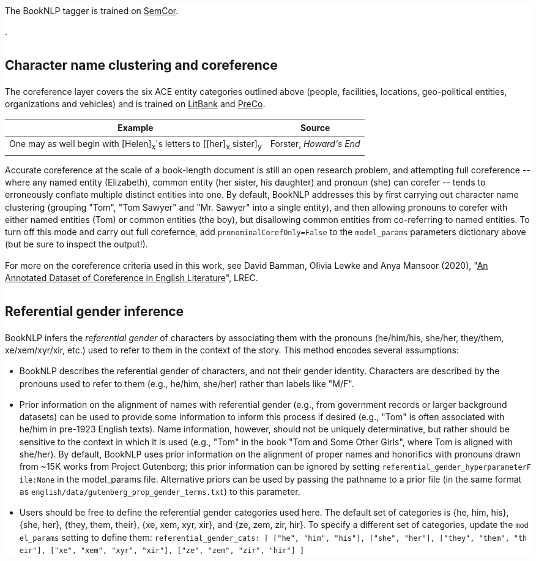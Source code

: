 
The BookNLP tagger is trained on [SemCor](https://web.eecs.umich.edu/~mihalcea/downloads.html#semcor).

.


## Character name clustering and coreference

The coreference layer covers the six ACE entity categories outlined above (people, facilities, locations, geo-political entities, organizations and vehicles) and is trained on [LitBank](https://github.com/dbamman/litbank) and [PreCo](https://preschool-lab.github.io/PreCo/).

Example|Source|
---|---|
One may as well begin with [Helen]<sub>x</sub>'s letters to [[her]<sub>x</sub> sister]<sub>y</sub>|Forster, *Howard's End*

Accurate coreference at the scale of a book-length document is still an open research problem, and attempting full coreference -- where any named entity (Elizabeth), common entity (her sister, his daughter) and pronoun (she) can corefer -- tends to erroneously conflate multiple distinct entities into one.  By default, BookNLP addresses this by first carrying out character name clustering  (grouping "Tom", "Tom Sawyer" and "Mr. Sawyer" into a single entity), and then allowing pronouns to corefer with either named entities (Tom) or common entities (the boy), but disallowing common entities from co-referring to named entities.  To turn off this mode and carry out full corefernce, add `pronominalCorefOnly=False` to the `model_params` parameters dictionary above (but be sure to inspect the output!).

For more on the coreference criteria used in this work, see David Bamman, Olivia Lewke and Anya Mansoor (2020), "[An Annotated Dataset of Coreference in English Literature](https://arxiv.org/abs/1912.01140)", LREC.

## Referential gender inference 

BookNLP infers the *referential gender* of characters by associating them with the pronouns (he/him/his, she/her, they/them, xe/xem/xyr/xir, etc.) used to refer to them in the context of the story. This method encodes several assumptions:

* BookNLP describes the referential gender of characters, and not their gender identity. Characters are described by the pronouns used to refer to them (e.g., he/him, she/her) rather than labels like "M/F".

* Prior information on the alignment of names with referential gender (e.g., from government records or larger background datasets) can be used to provide some information to inform this process if desired (e.g., "Tom" is often associated with he/him in pre-1923 English texts).  Name information, however, should not be uniquely determinative, but rather should be sensitive to the context in which it is used (e.g., "Tom" in the book "Tom and Some Other Girls", where Tom is aligned with she/her).  By default, BookNLP uses prior information on the alignment of proper names and honorifics with pronouns drawn from ~15K works from Project Gutenberg; this prior information can be ignored by setting `referential_gender_hyperparameterFile:None` in the model_params file. Alternative priors can be used by passing the pathname to a prior file (in the same format as `english/data/gutenberg_prop_gender_terms.txt`) to this parameter.

* Users should be free to define the referential gender categories used here.  The default set of categories is {he, him, his}, 
{she, her}, {they, them, their}, {xe, xem, xyr, xir}, and {ze, zem, zir, hir}.  To specify a different set of categories, update the `model_params` setting to define them:
			`referential_gender_cats: [ ["he", "him", "his"], ["she", "her"], ["they", "them", "their"], ["xe", "xem", "xyr", "xir"], ["ze", "zem", "zir", "hir"] ]`
